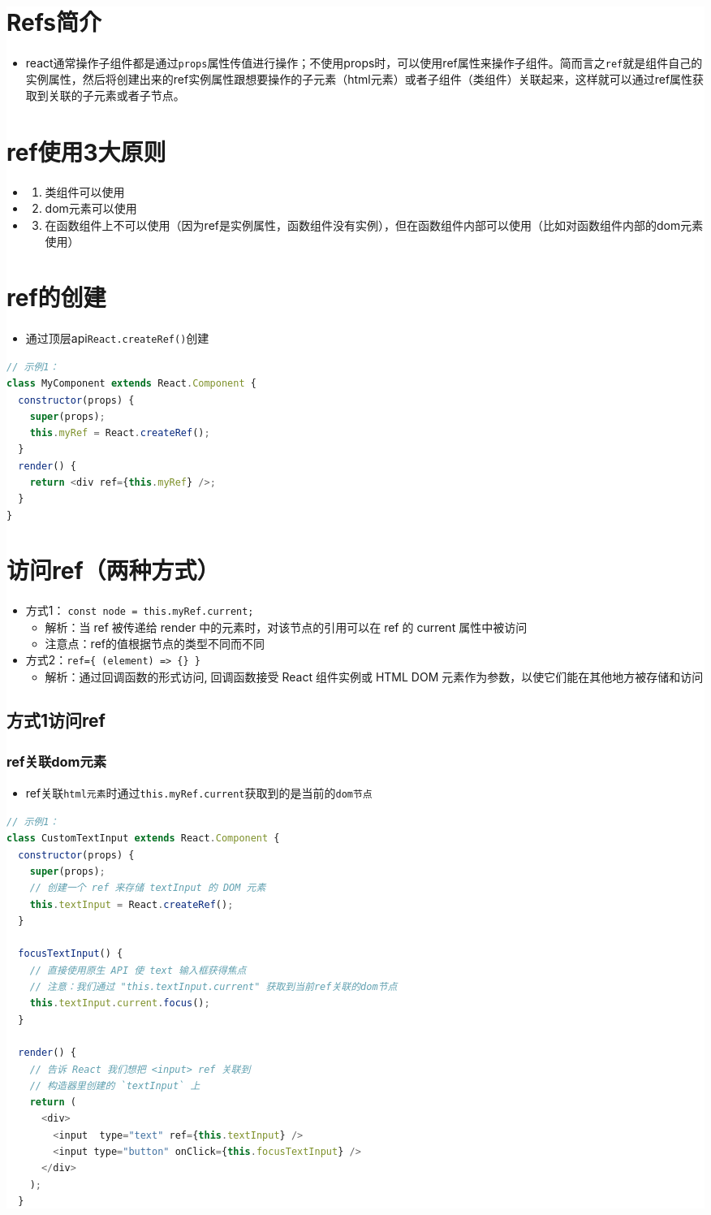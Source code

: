 # Refs简介
+ react通常操作子组件都是通过`props`属性传值进行操作；不使用props时，可以使用ref属性来操作子组件。简而言之`ref`就是组件自己的实例属性，然后将创建出来的ref实例属性跟想要操作的子元素（html元素）或者子组件（类组件）关联起来，这样就可以通过ref属性获取到关联的子元素或者子节点。

# ref使用3大原则
+ 1. 类组件可以使用
+ 2. dom元素可以使用
+ 3. 在函数组件上不可以使用（因为ref是实例属性，函数组件没有实例），但在函数组件内部可以使用（比如对函数组件内部的dom元素使用）

# ref的创建
+ 通过顶层api`React.createRef()`创建
```js
// 示例1：
class MyComponent extends React.Component {
  constructor(props) {
    super(props);
    this.myRef = React.createRef();
  }
  render() {
    return <div ref={this.myRef} />;
  }
}
```
# 访问ref（两种方式）
+ 方式1： `const node = this.myRef.current;`
  - 解析：当 ref 被传递给 render 中的元素时，对该节点的引用可以在 ref 的 current 属性中被访问
  - 注意点：ref的值根据节点的类型不同而不同
+ 方式2：`ref={ (element) => {} }`
  - 解析：通过回调函数的形式访问, 回调函数接受 React 组件实例或 HTML DOM 元素作为参数，以使它们能在其他地方被存储和访问
## 方式1访问ref
### ref关联dom元素
+ ref关联`html元素`时通过`this.myRef.current`获取到的是当前的`dom节点`
```js
// 示例1：
class CustomTextInput extends React.Component {
  constructor(props) {
    super(props);
    // 创建一个 ref 来存储 textInput 的 DOM 元素
    this.textInput = React.createRef();
  }

  focusTextInput() {
    // 直接使用原生 API 使 text 输入框获得焦点
    // 注意：我们通过 "this.textInput.current" 获取到当前ref关联的dom节点
    this.textInput.current.focus();
  }

  render() {
    // 告诉 React 我们想把 <input> ref 关联到
    // 构造器里创建的 `textInput` 上
    return (
      <div>
        <input  type="text" ref={this.textInput} />
        <input type="button" onClick={this.focusTextInput} />
      </div>
    );
  }
```
